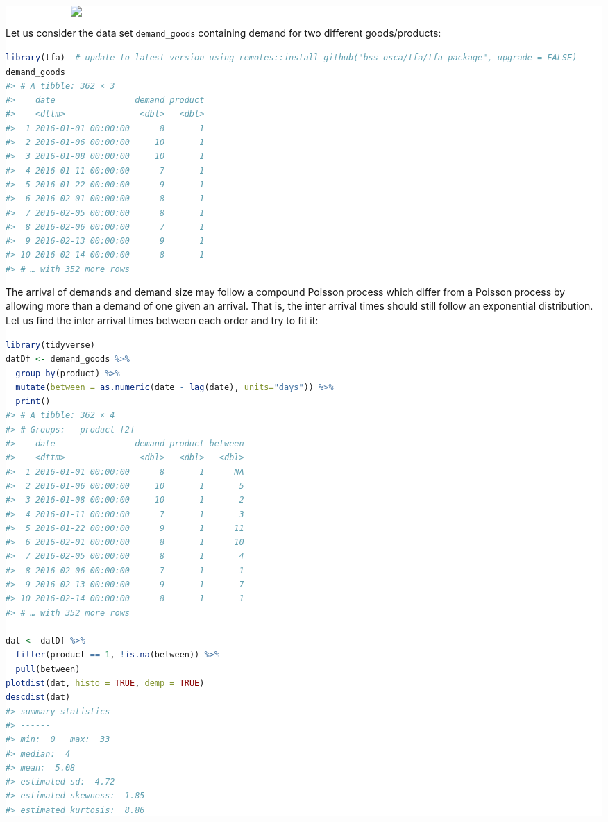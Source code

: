 <img src="09-01_r-dist-fit_files/figure-html/poisson_process-1.png" width="672" style="display: block; margin: auto;" />

Let us consider the data set `demand_goods` containing demand for two different goods/products:


```r
library(tfa)  # update to latest version using remotes::install_github("bss-osca/tfa/tfa-package", upgrade = FALSE) 
demand_goods
#> # A tibble: 362 × 3
#>    date                demand product
#>    <dttm>               <dbl>   <dbl>
#>  1 2016-01-01 00:00:00      8       1
#>  2 2016-01-06 00:00:00     10       1
#>  3 2016-01-08 00:00:00     10       1
#>  4 2016-01-11 00:00:00      7       1
#>  5 2016-01-22 00:00:00      9       1
#>  6 2016-02-01 00:00:00      8       1
#>  7 2016-02-05 00:00:00      8       1
#>  8 2016-02-06 00:00:00      7       1
#>  9 2016-02-13 00:00:00      9       1
#> 10 2016-02-14 00:00:00      8       1
#> # … with 352 more rows
```

The arrival of demands and demand size may follow a compound Poisson process which differ from a Poisson process by allowing more than a demand of one given an arrival. That is, the inter arrival times should still follow an exponential distribution. Let us find the inter arrival times between each order and try to fit it: 


```r
library(tidyverse)
datDf <- demand_goods %>% 
  group_by(product) %>% 
  mutate(between = as.numeric(date - lag(date), units="days")) %>% 
  print()
#> # A tibble: 362 × 4
#> # Groups:   product [2]
#>    date                demand product between
#>    <dttm>               <dbl>   <dbl>   <dbl>
#>  1 2016-01-01 00:00:00      8       1      NA
#>  2 2016-01-06 00:00:00     10       1       5
#>  3 2016-01-08 00:00:00     10       1       2
#>  4 2016-01-11 00:00:00      7       1       3
#>  5 2016-01-22 00:00:00      9       1      11
#>  6 2016-02-01 00:00:00      8       1      10
#>  7 2016-02-05 00:00:00      8       1       4
#>  8 2016-02-06 00:00:00      7       1       1
#>  9 2016-02-13 00:00:00      9       1       7
#> 10 2016-02-14 00:00:00      8       1       1
#> # … with 352 more rows

dat <- datDf %>% 
  filter(product == 1, !is.na(between)) %>% 
  pull(between)
plotdist(dat, histo = TRUE, demp = TRUE)
descdist(dat)
#> summary statistics
#> ------
#> min:  0   max:  33 
#> median:  4 
#> mean:  5.08 
#> estimated sd:  4.72 
#> estimated skewness:  1.85 
#> estimated kurtosis:  8.86
```